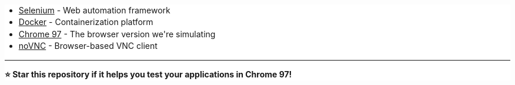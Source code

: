 - [Selenium](https://selenium.dev/) - Web automation framework
- [Docker](https://docker.com/) - Containerization platform
- [Chrome 97](https://chromereleases.googleblog.com/) - The browser version we're simulating
- [noVNC](https://novnc.com/) - Browser-based VNC client

---

**⭐ Star this repository if it helps you test your applications in Chrome 97!**